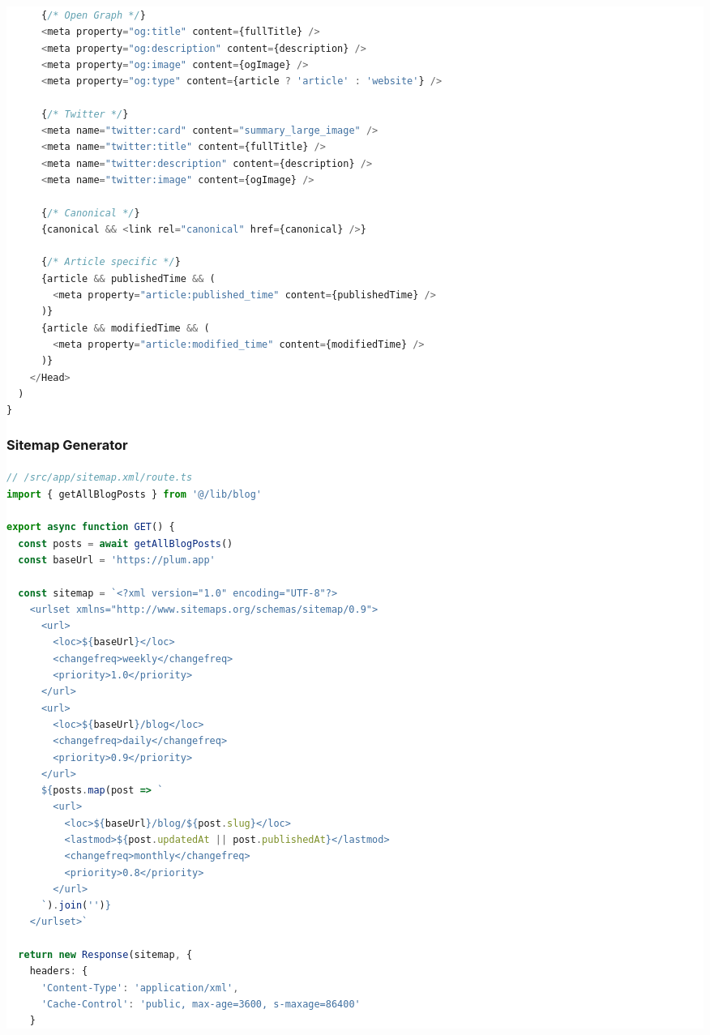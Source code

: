```typescript
      {/* Open Graph */}
      <meta property="og:title" content={fullTitle} />
      <meta property="og:description" content={description} />
      <meta property="og:image" content={ogImage} />
      <meta property="og:type" content={article ? 'article' : 'website'} />
      
      {/* Twitter */}
      <meta name="twitter:card" content="summary_large_image" />
      <meta name="twitter:title" content={fullTitle} />
      <meta name="twitter:description" content={description} />
      <meta name="twitter:image" content={ogImage} />
      
      {/* Canonical */}
      {canonical && <link rel="canonical" href={canonical} />}
      
      {/* Article specific */}
      {article && publishedTime && (
        <meta property="article:published_time" content={publishedTime} />
      )}
      {article && modifiedTime && (
        <meta property="article:modified_time" content={modifiedTime} />
      )}
    </Head>
  )
}
```

### Sitemap Generator
```typescript
// /src/app/sitemap.xml/route.ts
import { getAllBlogPosts } from '@/lib/blog'

export async function GET() {
  const posts = await getAllBlogPosts()
  const baseUrl = 'https://plum.app'
  
  const sitemap = `<?xml version="1.0" encoding="UTF-8"?>
    <urlset xmlns="http://www.sitemaps.org/schemas/sitemap/0.9">
      <url>
        <loc>${baseUrl}</loc>
        <changefreq>weekly</changefreq>
        <priority>1.0</priority>
      </url>
      <url>
        <loc>${baseUrl}/blog</loc>
        <changefreq>daily</changefreq>
        <priority>0.9</priority>
      </url>
      ${posts.map(post => `
        <url>
          <loc>${baseUrl}/blog/${post.slug}</loc>
          <lastmod>${post.updatedAt || post.publishedAt}</lastmod>
          <changefreq>monthly</changefreq>
          <priority>0.8</priority>
        </url>
      `).join('')}
    </urlset>`
  
  return new Response(sitemap, {
    headers: {
      'Content-Type': 'application/xml',
      'Cache-Control': 'public, max-age=3600, s-maxage=86400'
    }
```